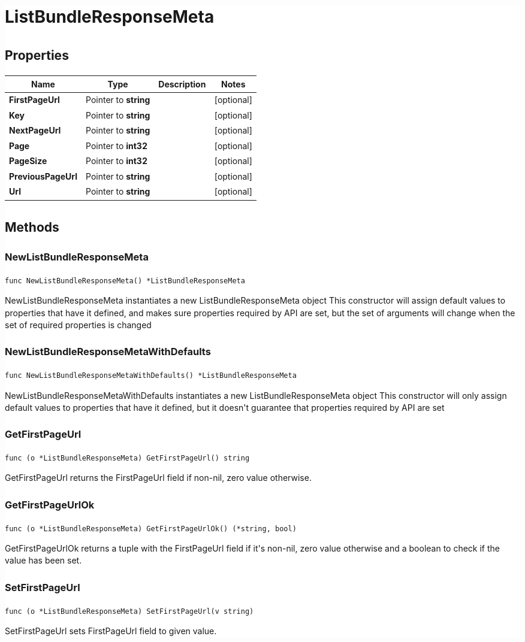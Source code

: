 # ListBundleResponseMeta

## Properties

Name | Type | Description | Notes
------------ | ------------- | ------------- | -------------
**FirstPageUrl** | Pointer to **string** |  | [optional] 
**Key** | Pointer to **string** |  | [optional] 
**NextPageUrl** | Pointer to **string** |  | [optional] 
**Page** | Pointer to **int32** |  | [optional] 
**PageSize** | Pointer to **int32** |  | [optional] 
**PreviousPageUrl** | Pointer to **string** |  | [optional] 
**Url** | Pointer to **string** |  | [optional] 

## Methods

### NewListBundleResponseMeta

`func NewListBundleResponseMeta() *ListBundleResponseMeta`

NewListBundleResponseMeta instantiates a new ListBundleResponseMeta object
This constructor will assign default values to properties that have it defined,
and makes sure properties required by API are set, but the set of arguments
will change when the set of required properties is changed

### NewListBundleResponseMetaWithDefaults

`func NewListBundleResponseMetaWithDefaults() *ListBundleResponseMeta`

NewListBundleResponseMetaWithDefaults instantiates a new ListBundleResponseMeta object
This constructor will only assign default values to properties that have it defined,
but it doesn't guarantee that properties required by API are set

### GetFirstPageUrl

`func (o *ListBundleResponseMeta) GetFirstPageUrl() string`

GetFirstPageUrl returns the FirstPageUrl field if non-nil, zero value otherwise.

### GetFirstPageUrlOk

`func (o *ListBundleResponseMeta) GetFirstPageUrlOk() (*string, bool)`

GetFirstPageUrlOk returns a tuple with the FirstPageUrl field if it's non-nil, zero value otherwise
and a boolean to check if the value has been set.

### SetFirstPageUrl

`func (o *ListBundleResponseMeta) SetFirstPageUrl(v string)`

SetFirstPageUrl sets FirstPageUrl field to given value.
